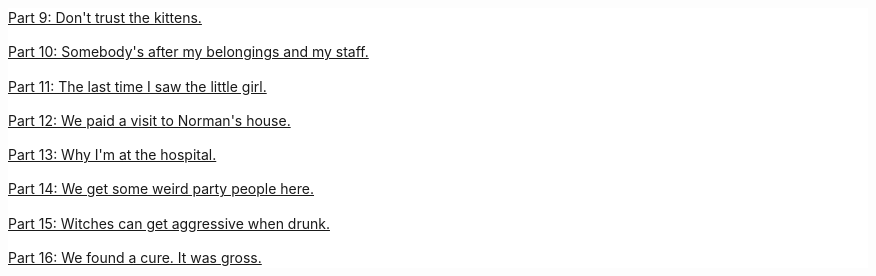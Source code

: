 [Part 9: Don't trust the kittens.](https://www.reddit.com/r/nosleep/comments/llzhav/my_uncle_left_me_a_shifty_little_bar_in_his_will/?utm_medium=android_app&utm_source=share)

[Part 10: Somebody's after my belongings and my staff.](https://www.reddit.com/r/nosleep/comments/lms2lx/my_uncle_left_me_a_shifty_little_bar_in_his_will/?utm_medium=android_app&utm_source=share)

[Part 11: The last time I saw the little girl.](https://www.reddit.com/r/nosleep/comments/lnn030/my_uncle_left_me_a_shifty_little_bar_in_his_will/?utm_medium=android_app&utm_source=share)

[Part 12: We paid a visit to Norman's house.](https://www.reddit.com/r/nosleep/comments/lof5te/my_uncle_left_me_a_shifty_little_bar_in_his_will/?utm_medium=android_app&utm_source=share)

[Part 13: Why I'm at the hospital.](https://www.reddit.com/r/nosleep/comments/lp58dd/my_uncle_left_me_a_shifty_little_bar_in_his_will/?utm_medium=android_app&utm_source=share)

[Part 14: We get some weird party people here.](https://www.reddit.com/r/nosleep/comments/lpya8h/my_uncle_left_me_a_shifty_little_bar_in_his_will/?utm_medium=android_app&utm_source=share)

[Part 15: Witches can get aggressive when drunk.](https://www.reddit.com/r/nosleep/comments/lqrzmk/my_uncle_left_me_a_shifty_little_bar_in_his_will/?utm_medium=android_app&utm_source=share)

[Part 16: We found a cure. It was gross.](https://www.reddit.com/r/CrypticPark/comments/lvjczl/my_uncle_left_me_a_shifty_little_bar_in_his_will/?utm_medium=android_app&utm_source=share)